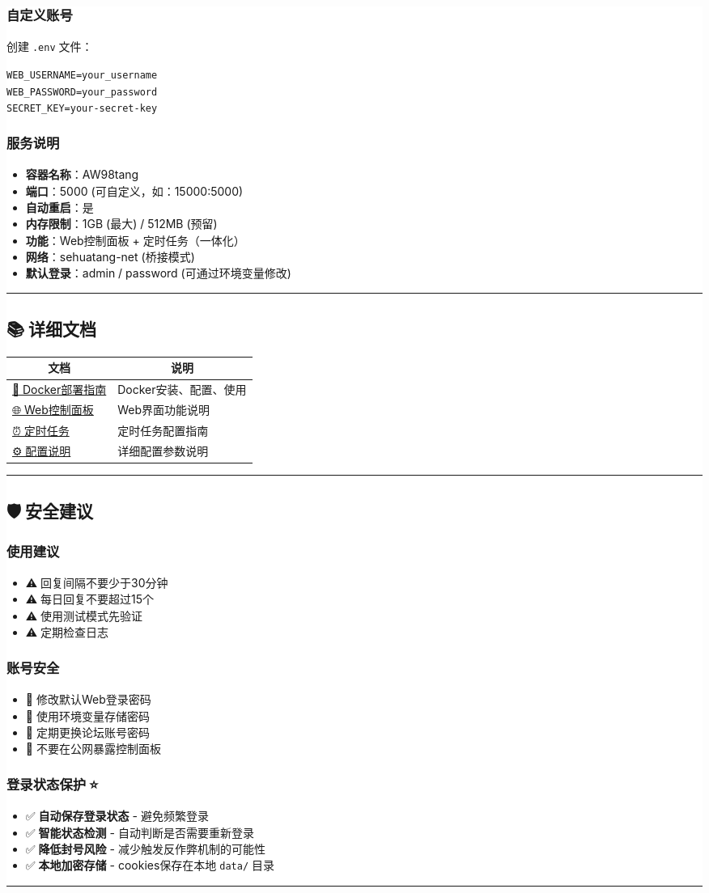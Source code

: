 ### 自定义账号

创建 `.env` 文件：
```env
WEB_USERNAME=your_username
WEB_PASSWORD=your_password
SECRET_KEY=your-secret-key
```

### 服务说明

- **容器名称**：AW98tang
- **端口**：5000 (可自定义，如：15000:5000)
- **自动重启**：是
- **内存限制**：1GB (最大) / 512MB (预留)
- **功能**：Web控制面板 + 定时任务（一体化）
- **网络**：sehuatang-net (桥接模式)
- **默认登录**：admin / password (可通过环境变量修改)

---

## 📚 详细文档

| 文档 | 说明 |
|------|------|
| [🐳 Docker部署指南](README_DOCKER.md) | Docker安装、配置、使用 |
| [🌐 Web控制面板](docs/README_WEB.md) | Web界面功能说明 |
| [⏰ 定时任务](docs/README_SCHEDULER.md) | 定时任务配置指南 |
| [⚙️ 配置说明](docs/配置说明.md) | 详细配置参数说明 |

---

## 🛡️ 安全建议

### 使用建议
- ⚠️ 回复间隔不要少于30分钟
- ⚠️ 每日回复不要超过15个
- ⚠️ 使用测试模式先验证
- ⚠️ 定期检查日志

### 账号安全
- 🔐 修改默认Web登录密码
- 🔐 使用环境变量存储密码
- 🔐 定期更换论坛账号密码
- 🔐 不要在公网暴露控制面板

### 登录状态保护 ⭐
- ✅ **自动保存登录状态** - 避免频繁登录
- ✅ **智能状态检测** - 自动判断是否需要重新登录
- ✅ **降低封号风险** - 减少触发反作弊机制的可能性
- ✅ **本地加密存储** - cookies保存在本地 `data/` 目录

---